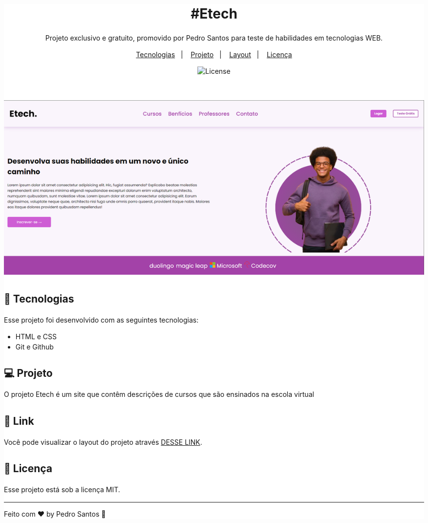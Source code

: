 <h1 align="center"> #Etech </h1>

<p align="center">
Projeto exclusivo e gratuito, promovido por Pedro Santos para teste de habilidades em tecnologias WEB.
</p>

<p align="center">
  <a href="#-tecnologias">Tecnologias</a>&nbsp;&nbsp;&nbsp;|&nbsp;&nbsp;&nbsp;
  <a href="#-projeto">Projeto</a>&nbsp;&nbsp;&nbsp;|&nbsp;&nbsp;&nbsp;
  <a href="#-layout">Layout</a>&nbsp;&nbsp;&nbsp;|&nbsp;&nbsp;&nbsp;
  <a href="#memo-licença">Licença</a>
</p>

<p align="center">
  <img alt="License" src="https://img.shields.io/static/v1?label=license&message=MIT&color=49AA26&labelColor=000000">
</p>

<br>

<p align="center">
  <img alt="amostra do projeto" src=".github/cover.png" width="100%">
</p>

## 🚀 Tecnologias

Esse projeto foi desenvolvido com as seguintes tecnologias:

- HTML e CSS
- Git e Github

## 💻 Projeto

O projeto Etech é um site que contêm descrições de cursos que são ensinados na escola virtual

## 🔖 Link

Você pode visualizar o layout do projeto através [DESSE LINK](https://pedroh3nrique.github.io/etech/).

## :memo: Licença

Esse projeto está sob a licença MIT.

---

Feito com ♥ by Pedro Santos :wave:
